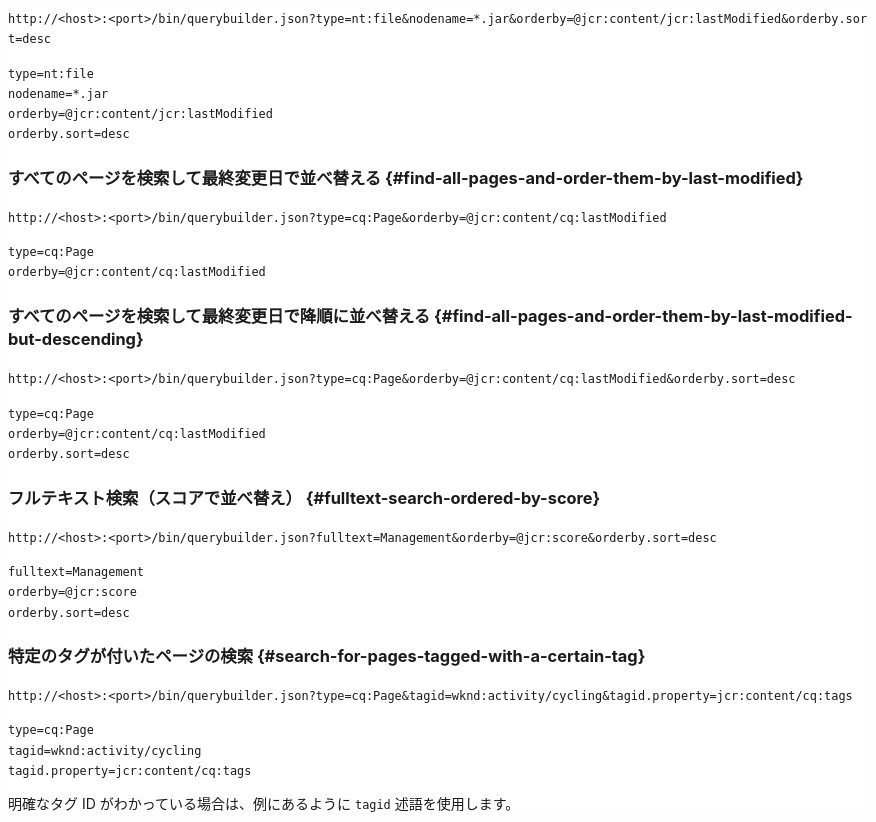 `http://<host>:<port>/bin/querybuilder.json?type=nt:file&nodename=*.jar&orderby=@jcr:content/jcr:lastModified&orderby.sort=desc`

```xml
type=nt:file
nodename=*.jar
orderby=@jcr:content/jcr:lastModified
orderby.sort=desc
```

### すべてのページを検索して最終変更日で並べ替える {#find-all-pages-and-order-them-by-last-modified}

`http://<host>:<port>/bin/querybuilder.json?type=cq:Page&orderby=@jcr:content/cq:lastModified`

```xml
type=cq:Page
orderby=@jcr:content/cq:lastModified
```

### すべてのページを検索して最終変更日で降順に並べ替える {#find-all-pages-and-order-them-by-last-modified-but-descending}

`http://<host>:<port>/bin/querybuilder.json?type=cq:Page&orderby=@jcr:content/cq:lastModified&orderby.sort=desc`

```xml
type=cq:Page
orderby=@jcr:content/cq:lastModified
orderby.sort=desc
```

### フルテキスト検索（スコアで並べ替え） {#fulltext-search-ordered-by-score}

`http://<host>:<port>/bin/querybuilder.json?fulltext=Management&orderby=@jcr:score&orderby.sort=desc`

```xml
fulltext=Management
orderby=@jcr:score
orderby.sort=desc
```

### 特定のタグが付いたページの検索 {#search-for-pages-tagged-with-a-certain-tag}

`http://<host>:<port>/bin/querybuilder.json?type=cq:Page&tagid=wknd:activity/cycling&tagid.property=jcr:content/cq:tags`

```xml
type=cq:Page
tagid=wknd:activity/cycling
tagid.property=jcr:content/cq:tags
```

明確なタグ ID がわかっている場合は、例にあるように `tagid` 述語を使用します。
